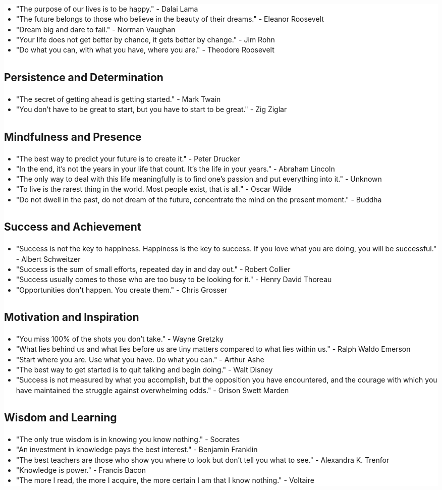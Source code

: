 - "The purpose of our lives is to be happy." - Dalai Lama
- "The future belongs to those who believe in the beauty of their dreams." - Eleanor Roosevelt
- "Dream big and dare to fail." - Norman Vaughan
- "Your life does not get better by chance, it gets better by change." - Jim Rohn
- "Do what you can, with what you have, where you are." - Theodore Roosevelt

## Persistence and Determination

- "The secret of getting ahead is getting started." - Mark Twain
- "You don’t have to be great to start, but you have to start to be great." - Zig Ziglar

## Mindfulness and Presence

- "The best way to predict your future is to create it." - Peter Drucker
- "In the end, it’s not the years in your life that count. It’s the life in your years." - Abraham Lincoln
- "The only way to deal with this life meaningfully is to find one’s passion and put everything into it." - Unknown
- "To live is the rarest thing in the world. Most people exist, that is all." - Oscar Wilde
- "Do not dwell in the past, do not dream of the future, concentrate the mind on the present moment." - Buddha

## Success and Achievement

- "Success is not the key to happiness. Happiness is the key to success. If you love what you are doing, you will be successful." - Albert Schweitzer
- "Success is the sum of small efforts, repeated day in and day out." - Robert Collier
- "Success usually comes to those who are too busy to be looking for it." - Henry David Thoreau
- "Opportunities don't happen. You create them." - Chris Grosser

## Motivation and Inspiration

- "You miss 100% of the shots you don’t take." - Wayne Gretzky
- "What lies behind us and what lies before us are tiny matters compared to what lies within us." - Ralph Waldo Emerson
- "Start where you are. Use what you have. Do what you can." - Arthur Ashe
- "The best way to get started is to quit talking and begin doing." - Walt Disney
- "Success is not measured by what you accomplish, but the opposition you have encountered, and the courage with which you have maintained the struggle against overwhelming odds." - Orison Swett Marden

## Wisdom and Learning

- "The only true wisdom is in knowing you know nothing." - Socrates
- "An investment in knowledge pays the best interest." - Benjamin Franklin
- "The best teachers are those who show you where to look but don’t tell you what to see." - Alexandra K. Trenfor
- "Knowledge is power." - Francis Bacon
- "The more I read, the more I acquire, the more certain I am that I know nothing." - Voltaire
